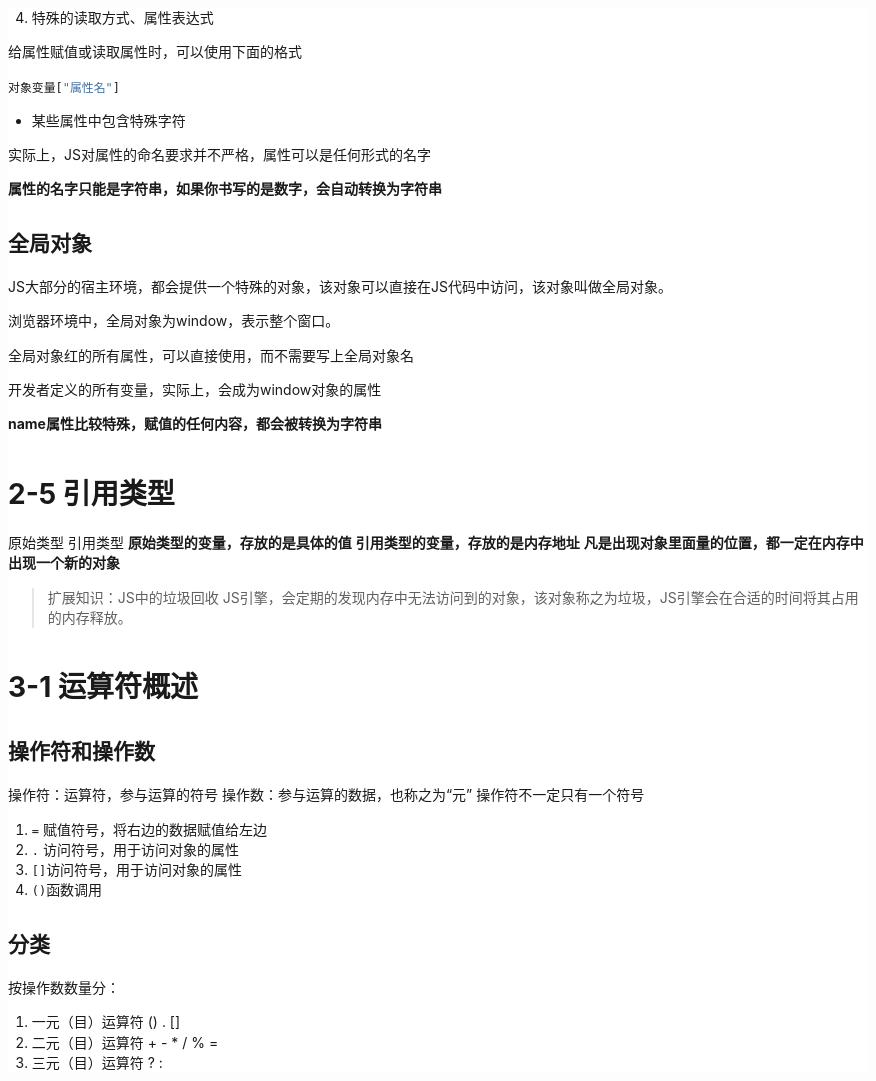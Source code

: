 4. 特殊的读取方式、属性表达式

给属性赋值或读取属性时，可以使用下面的格式

```js
对象变量["属性名"]
```

- 某些属性中包含特殊字符

实际上，JS对属性的命名要求并不严格，属性可以是任何形式的名字

**属性的名字只能是字符串，如果你书写的是数字，会自动转换为字符串**

## 全局对象

JS大部分的宿主环境，都会提供一个特殊的对象，该对象可以直接在JS代码中访问，该对象叫做全局对象。

浏览器环境中，全局对象为window，表示整个窗口。

全局对象红的所有属性，可以直接使用，而不需要写上全局对象名

开发者定义的所有变量，实际上，会成为window对象的属性

**name属性比较特殊，赋值的任何内容，都会被转换为字符串**

# 2-5 引用类型

原始类型 引用类型
**原始类型的变量，存放的是具体的值**
**引用类型的变量，存放的是内存地址**
**凡是出现对象里面量的位置，都一定在内存中出现一个新的对象**
> 扩展知识：JS中的垃圾回收
> JS引擎，会定期的发现内存中无法访问到的对象，该对象称之为垃圾，JS引擎会在合适的时间将其占用的内存释放。

# 3-1 运算符概述

## 操作符和操作数

操作符：运算符，参与运算的符号
操作数：参与运算的数据，也称之为“元”
操作符不一定只有一个符号

1. ``` = ``` 赋值符号，将右边的数据赋值给左边
2. ``` . ``` 访问符号，用于访问对象的属性
3. ``` [] ```访问符号，用于访问对象的属性
4. ``` () ```函数调用

## 分类

按操作数数量分：

1. 一元（目）运算符 () . []
2. 二元（目）运算符 + - * / % = 
3. 三元（目）运算符 ? :
